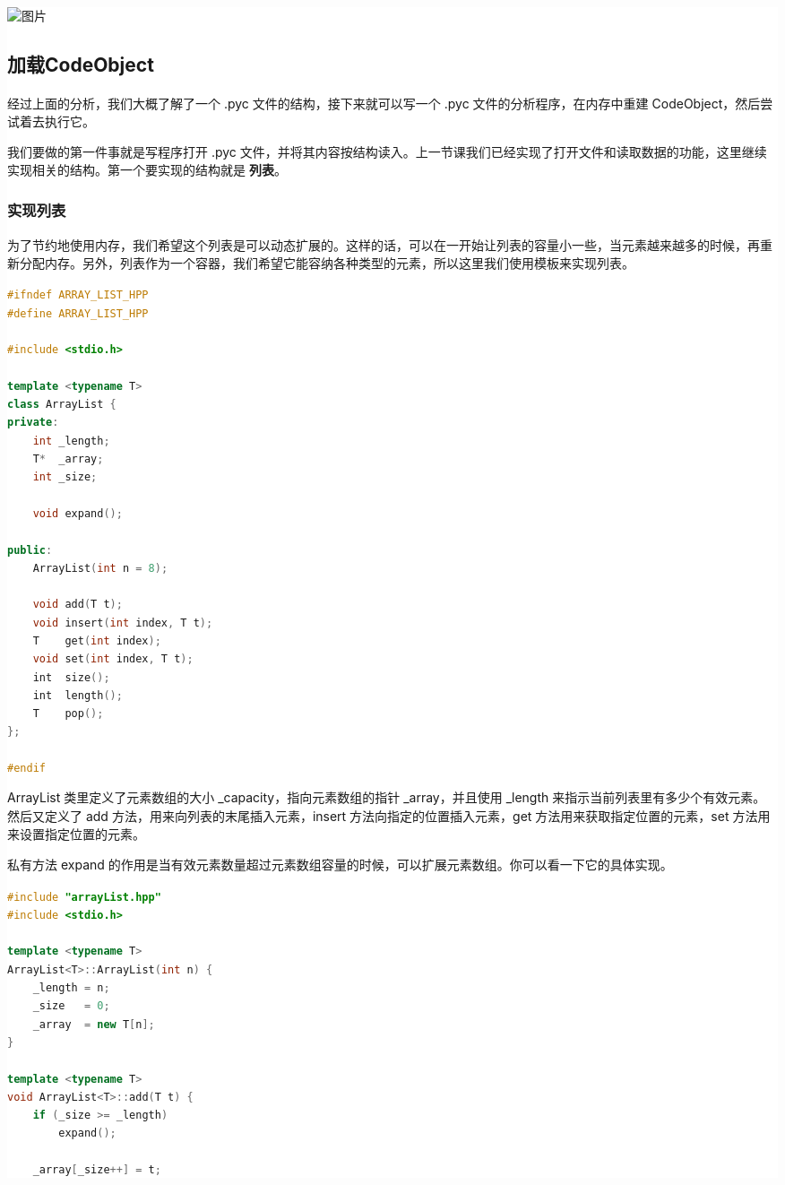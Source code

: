 ![图片](https://static001.geekbang.org/resource/image/ba/15/ba9ee25d195e399f277b56905c3bc315.jpg?wh=2188x1148)

## 加载CodeObject

经过上面的分析，我们大概了解了一个 .pyc 文件的结构，接下来就可以写一个 .pyc 文件的分析程序，在内存中重建 CodeObject，然后尝试着去执行它。

我们要做的第一件事就是写程序打开 .pyc 文件，并将其内容按结构读入。上一节课我们已经实现了打开文件和读取数据的功能，这里继续实现相关的结构。第一个要实现的结构就是 **列表**。

### 实现列表

为了节约地使用内存，我们希望这个列表是可以动态扩展的。这样的话，可以在一开始让列表的容量小一些，当元素越来越多的时候，再重新分配内存。另外，列表作为一个容器，我们希望它能容纳各种类型的元素，所以这里我们使用模板来实现列表。

```c++
#ifndef ARRAY_LIST_HPP
#define ARRAY_LIST_HPP

#include <stdio.h>

template <typename T>
class ArrayList {
private:
    int _length;
    T*  _array;
    int _size;

    void expand();

public:
    ArrayList(int n = 8);

    void add(T t);
    void insert(int index, T t);
    T    get(int index);
    void set(int index, T t);
    int  size();
    int  length();
    T    pop();
};

#endif

```

ArrayList 类里定义了元素数组的大小 \_capacity，指向元素数组的指针 \_array，并且使用 \_length 来指示当前列表里有多少个有效元素。然后又定义了 add 方法，用来向列表的末尾插入元素，insert 方法向指定的位置插入元素，get 方法用来获取指定位置的元素，set 方法用来设置指定位置的元素。

私有方法 expand 的作用是当有效元素数量超过元素数组容量的时候，可以扩展元素数组。你可以看一下它的具体实现。

```c++
#include "arrayList.hpp"
#include <stdio.h>

template <typename T>
ArrayList<T>::ArrayList(int n) {
    _length = n;
    _size   = 0;
    _array  = new T[n];
}

template <typename T>
void ArrayList<T>::add(T t) {
    if (_size >= _length)
        expand();

    _array[_size++] = t;
```